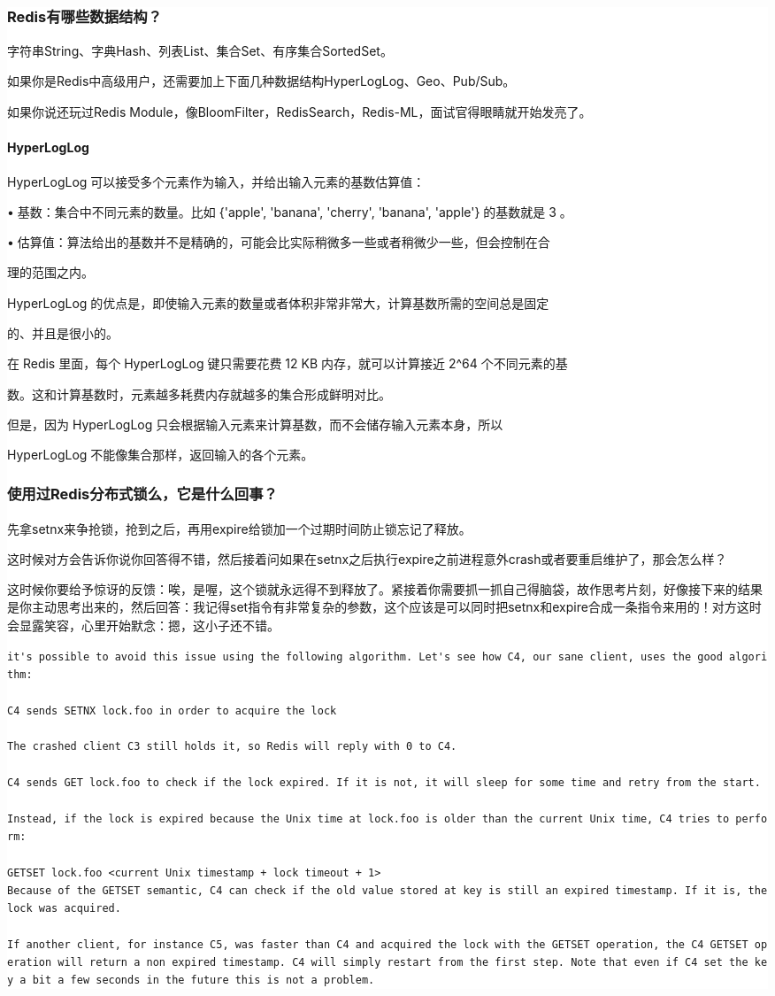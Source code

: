 ### Redis有哪些数据结构？

字符串String、字典Hash、列表List、集合Set、有序集合SortedSet。

如果你是Redis中高级用户，还需要加上下面几种数据结构HyperLogLog、Geo、Pub/Sub。

如果你说还玩过Redis Module，像BloomFilter，RedisSearch，Redis-ML，面试官得眼睛就开始发亮了。

#### HyperLogLog

HyperLogLog 可以接受多个元素作为输入，并给出输入元素的基数估算值：

• 基数：集合中不同元素的数量。比如 {'apple', 'banana', 'cherry', 'banana', 'apple'} 的基数就是 3 。

• 估算值：算法给出的基数并不是精确的，可能会比实际稍微多一些或者稍微少一些，但会控制在合

理的范围之内。

HyperLogLog 的优点是，即使输入元素的数量或者体积非常非常大，计算基数所需的空间总是固定

的、并且是很小的。

在 Redis 里面，每个 HyperLogLog 键只需要花费 12 KB 内存，就可以计算接近 2^64 个不同元素的基

数。这和计算基数时，元素越多耗费内存就越多的集合形成鲜明对比。

但是，因为 HyperLogLog 只会根据输入元素来计算基数，而不会储存输入元素本身，所以

HyperLogLog 不能像集合那样，返回输入的各个元素。

### 使用过Redis分布式锁么，它是什么回事？

先拿setnx来争抢锁，抢到之后，再用expire给锁加一个过期时间防止锁忘记了释放。

这时候对方会告诉你说你回答得不错，然后接着问如果在setnx之后执行expire之前进程意外crash或者要重启维护了，那会怎么样？

这时候你要给予惊讶的反馈：唉，是喔，这个锁就永远得不到释放了。紧接着你需要抓一抓自己得脑袋，故作思考片刻，好像接下来的结果是你主动思考出来的，然后回答：我记得set指令有非常复杂的参数，这个应该是可以同时把setnx和expire合成一条指令来用的！对方这时会显露笑容，心里开始默念：摁，这小子还不错。

```
it's possible to avoid this issue using the following algorithm. Let's see how C4, our sane client, uses the good algorithm:

C4 sends SETNX lock.foo in order to acquire the lock

The crashed client C3 still holds it, so Redis will reply with 0 to C4.

C4 sends GET lock.foo to check if the lock expired. If it is not, it will sleep for some time and retry from the start.

Instead, if the lock is expired because the Unix time at lock.foo is older than the current Unix time, C4 tries to perform:

GETSET lock.foo <current Unix timestamp + lock timeout + 1>
Because of the GETSET semantic, C4 can check if the old value stored at key is still an expired timestamp. If it is, the lock was acquired.

If another client, for instance C5, was faster than C4 and acquired the lock with the GETSET operation, the C4 GETSET operation will return a non expired timestamp. C4 will simply restart from the first step. Note that even if C4 set the key a bit a few seconds in the future this is not a problem.
```
